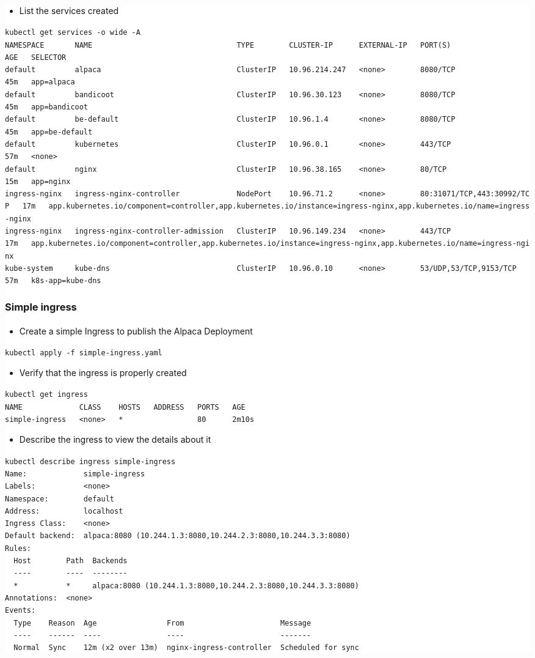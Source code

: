* List the services created

```
kubectl get services -o wide -A
NAMESPACE       NAME                                 TYPE        CLUSTER-IP      EXTERNAL-IP   PORT(S)                      AGE   SELECTOR
default         alpaca                               ClusterIP   10.96.214.247   <none>        8080/TCP                     45m   app=alpaca
default         bandicoot                            ClusterIP   10.96.30.123    <none>        8080/TCP                     45m   app=bandicoot
default         be-default                           ClusterIP   10.96.1.4       <none>        8080/TCP                     45m   app=be-default
default         kubernetes                           ClusterIP   10.96.0.1       <none>        443/TCP                      57m   <none>
default         nginx                                ClusterIP   10.96.38.165    <none>        80/TCP                       15m   app=nginx
ingress-nginx   ingress-nginx-controller             NodePort    10.96.71.2      <none>        80:31071/TCP,443:30992/TCP   17m   app.kubernetes.io/component=controller,app.kubernetes.io/instance=ingress-nginx,app.kubernetes.io/name=ingress-nginx
ingress-nginx   ingress-nginx-controller-admission   ClusterIP   10.96.149.234   <none>        443/TCP                      17m   app.kubernetes.io/component=controller,app.kubernetes.io/instance=ingress-nginx,app.kubernetes.io/name=ingress-nginx
kube-system     kube-dns                             ClusterIP   10.96.0.10      <none>        53/UDP,53/TCP,9153/TCP       57m   k8s-app=kube-dns
```

### Simple ingress

* Create a simple Ingress to publish the Alpaca Deployment

```
kubectl apply -f simple-ingress.yaml

```
* Verify that the ingress is properly created

```
kubectl get ingress
NAME             CLASS    HOSTS   ADDRESS   PORTS   AGE
simple-ingress   <none>   *                 80      2m10s
```

* Describe the ingress to view the details about it

```
kubectl describe ingress simple-ingress
Name:             simple-ingress
Labels:           <none>
Namespace:        default
Address:          localhost
Ingress Class:    <none>
Default backend:  alpaca:8080 (10.244.1.3:8080,10.244.2.3:8080,10.244.3.3:8080)
Rules:
  Host        Path  Backends
  ----        ----  --------
  *           *     alpaca:8080 (10.244.1.3:8080,10.244.2.3:8080,10.244.3.3:8080)
Annotations:  <none>
Events:
  Type    Reason  Age                From                      Message
  ----    ------  ----               ----                      -------
  Normal  Sync    12m (x2 over 13m)  nginx-ingress-controller  Scheduled for sync
```
